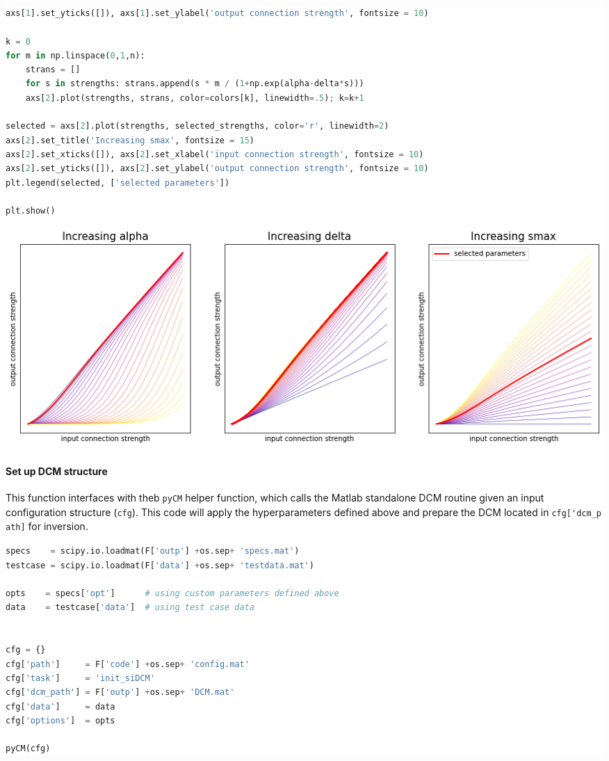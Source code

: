 ```python
axs[1].set_yticks([]), axs[1].set_ylabel('output connection strength', fontsize = 10)  

k = 0
for m in np.linspace(0,1,n):
    strans = []
    for s in strengths: strans.append(s * m / (1+np.exp(alpha-delta*s)))
    axs[2].plot(strengths, strans, color=colors[k], linewidth=.5); k=k+1

selected = axs[2].plot(strengths, selected_strengths, color='r', linewidth=2)
axs[2].set_title('Increasing smax', fontsize = 15)
axs[2].set_xticks([]), axs[2].set_xlabel('input connection strength', fontsize = 10)
axs[2].set_yticks([]), axs[2].set_ylabel('output connection strength', fontsize = 10) 
plt.legend(selected, ['selected parameters'])

plt.show()
```


    
![png](siEEG_files/siEEG_10_0.png)
    


#### Set up DCM structure 
This function interfaces with theb `pyCM` helper function, which calls the Matlab standalone DCM routine given an input configuration structure (`cfg`). This code will apply the hyperparameters defined above and prepare the DCM located in `cfg['dcm_path]` for inversion. 


```python
specs    = scipy.io.loadmat(F['outp'] +os.sep+ 'specs.mat')
testcase = scipy.io.loadmat(F['data'] +os.sep+ 'testdata.mat')

opts    = specs['opt']      # using custom parameters defined above
data    = testcase['data']  # using test case data


cfg = {}
cfg['path']     = F['code'] +os.sep+ 'config.mat'
cfg['task']     = 'init_siDCM'
cfg['dcm_path'] = F['outp'] +os.sep+ 'DCM.mat'
cfg['data']     = data
cfg['options']  = opts

pyCM(cfg)
```

